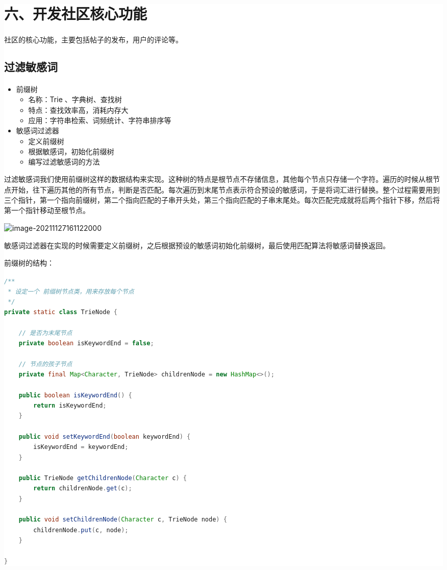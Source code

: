 # 六、开发社区核心功能

社区的核心功能，主要包括帖子的发布，用户的评论等。

## 过滤敏感词

- 前缀树
  - 名称：Trie 、字典树、查找树
  - 特点：查找效率高，消耗内存大
  - 应用：字符串检索、词频统计、字符串排序等
- 敏感词过滤器
  - 定义前缀树
  - 根据敏感词，初始化前缀树
  - 编写过滤敏感词的方法

过滤敏感词我们使用前缀树这样的数据结构来实现。这种树的特点是根节点不存储信息，其他每个节点只存储一个字符。遍历的时候从根节点开始，往下遍历其他的所有节点，判断是否匹配。每次遍历到末尾节点表示符合预设的敏感词，于是将词汇进行替换。整个过程需要用到三个指针，第一个指向前缀树，第二个指向匹配的子串开头处，第三个指向匹配的子串末尾处。每次匹配完成就将后两个指针下移，然后将第一个指针移动至根节点。

![image-20211127161122000](https://s2.loli.net/2022/04/09/XoEhu7O5UkHTJPZ.png)

敏感词过滤器在实现的时候需要定义前缀树，之后根据预设的敏感词初始化前缀树，最后使用匹配算法将敏感词替换返回。

前缀树的结构：

```java
/**
 * 设定一个 前缀树节点类，用来存放每个节点
 */
private static class TrieNode {

    // 是否为末尾节点
    private boolean isKeywordEnd = false;

    // 节点的孩子节点
    private final Map<Character, TrieNode> childrenNode = new HashMap<>();

    public boolean isKeywordEnd() {
        return isKeywordEnd;
    }

    public void setKeywordEnd(boolean keywordEnd) {
        isKeywordEnd = keywordEnd;
    }

    public TrieNode getChildrenNode(Character c) {
        return childrenNode.get(c);
    }

    public void setChildrenNode(Character c, TrieNode node) {
        childrenNode.put(c, node);
    }

}
```
